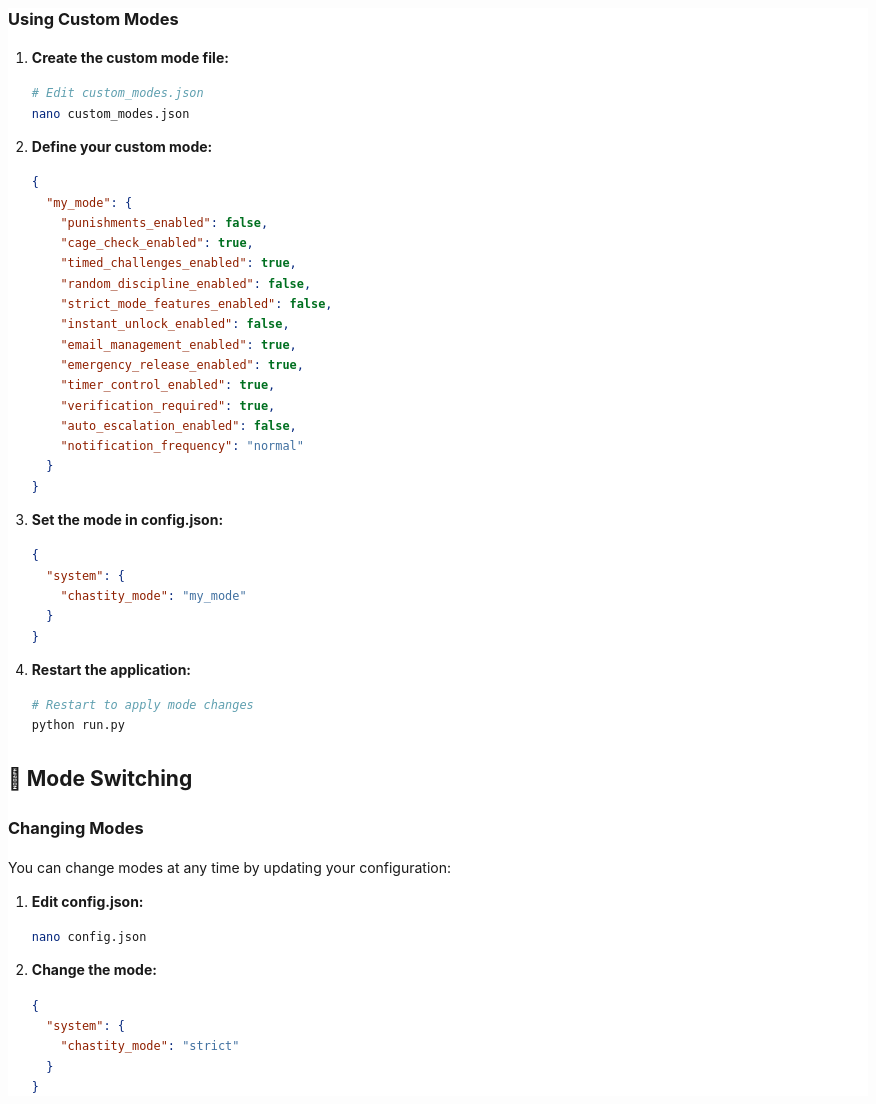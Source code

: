 ### Using Custom Modes

1. **Create the custom mode file:**
   ```bash
   # Edit custom_modes.json
   nano custom_modes.json
   ```

2. **Define your custom mode:**
   ```json
   {
     "my_mode": {
       "punishments_enabled": false,
       "cage_check_enabled": true,
       "timed_challenges_enabled": true,
       "random_discipline_enabled": false,
       "strict_mode_features_enabled": false,
       "instant_unlock_enabled": false,
       "email_management_enabled": true,
       "emergency_release_enabled": true,
       "timer_control_enabled": true,
       "verification_required": true,
       "auto_escalation_enabled": false,
       "notification_frequency": "normal"
     }
   }
   ```

3. **Set the mode in config.json:**
   ```json
   {
     "system": {
       "chastity_mode": "my_mode"
     }
   }
   ```

4. **Restart the application:**
   ```bash
   # Restart to apply mode changes
   python run.py
   ```

## 🔄 Mode Switching

### Changing Modes

You can change modes at any time by updating your configuration:

1. **Edit config.json:**
   ```bash
   nano config.json
   ```

2. **Change the mode:**
   ```json
   {
     "system": {
       "chastity_mode": "strict"
     }
   }
   ```
